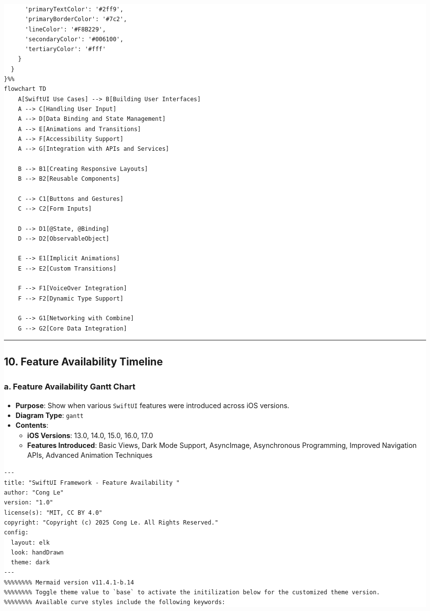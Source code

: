 ```mermaid
      'primaryTextColor': '#2ff9',
      'primaryBorderColor': '#7c2',
      'lineColor': '#F8B229',
      'secondaryColor': '#006100',
      'tertiaryColor': '#fff'
    }
  }
}%%
flowchart TD
    A[SwiftUI Use Cases] --> B[Building User Interfaces]
    A --> C[Handling User Input]
    A --> D[Data Binding and State Management]
    A --> E[Animations and Transitions]
    A --> F[Accessibility Support]
    A --> G[Integration with APIs and Services]
    
    B --> B1[Creating Responsive Layouts]
    B --> B2[Reusable Components]
    
    C --> C1[Buttons and Gestures]
    C --> C2[Form Inputs]
    
    D --> D1[@State, @Binding]
    D --> D2[ObservableObject]
    
    E --> E1[Implicit Animations]
    E --> E2[Custom Transitions]
    
    F --> F1[VoiceOver Integration]
    F --> F2[Dynamic Type Support]
    
    G --> G1[Networking with Combine]
    G --> G2[Core Data Integration]
```

---

## **10. Feature Availability Timeline**

### **a. Feature Availability Gantt Chart**
- **Purpose**: Show when various `SwiftUI` features were introduced across iOS versions.
- **Diagram Type**: `gantt`
- **Contents**:
  - **iOS Versions**: 13.0, 14.0, 15.0, 16.0, 17.0
  - **Features Introduced**: Basic Views, Dark Mode Support, AsyncImage, Asynchronous Programming, Improved Navigation APIs, Advanced Animation Techniques

```mermaid
---
title: "SwiftUI Framework - Feature Availability "
author: "Cong Le"
version: "1.0"
license(s): "MIT, CC BY 4.0"
copyright: "Copyright (c) 2025 Cong Le. All Rights Reserved."
config:
  layout: elk
  look: handDrawn
  theme: dark
---
%%%%%%%% Mermaid version v11.4.1-b.14
%%%%%%%% Toggle theme value to `base` to activate the initilization below for the customized theme version.
%%%%%%%% Available curve styles include the following keywords:
```